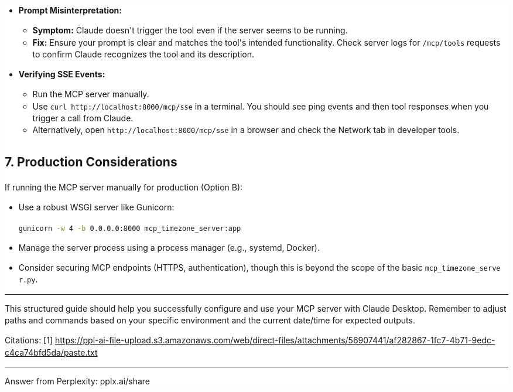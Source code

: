 - **Prompt Misinterpretation:**
  - **Symptom:** Claude doesn't trigger the tool even if the server seems to be running.
  - **Fix:** Ensure your prompt is clear and matches the tool's intended functionality. Check server logs for `/mcp/tools` requests to confirm Claude recognizes the tool and its description.

- **Verifying SSE Events:**
  - Run the MCP server manually.
  - Use `curl http://localhost:8000/mcp/sse` in a terminal. You should see ping events and then tool responses when you trigger a call from Claude.
  - Alternatively, open `http://localhost:8000/mcp/sse` in a browser and check the Network tab in developer tools.

## 7. Production Considerations

If running the MCP server manually for production (Option B):

- Use a robust WSGI server like Gunicorn:

  ```bash
  gunicorn -w 4 -b 0.0.0.0:8000 mcp_timezone_server:app
  ```

- Manage the server process using a process manager (e.g., systemd, Docker).
- Consider securing MCP endpoints (HTTPS, authentication), though this is beyond the scope of the basic `mcp_timezone_server.py`.

---

This structured guide should help you successfully configure and use your MCP server with Claude Desktop. Remember to adjust paths and commands based on your specific environment and the current date/time for expected outputs.

Citations:
[1] https://ppl-ai-file-upload.s3.amazonaws.com/web/direct-files/attachments/56907441/af282867-1fc7-4b71-9edc-c4ca74bfd5da/paste.txt

---
Answer from Perplexity: pplx.ai/share
